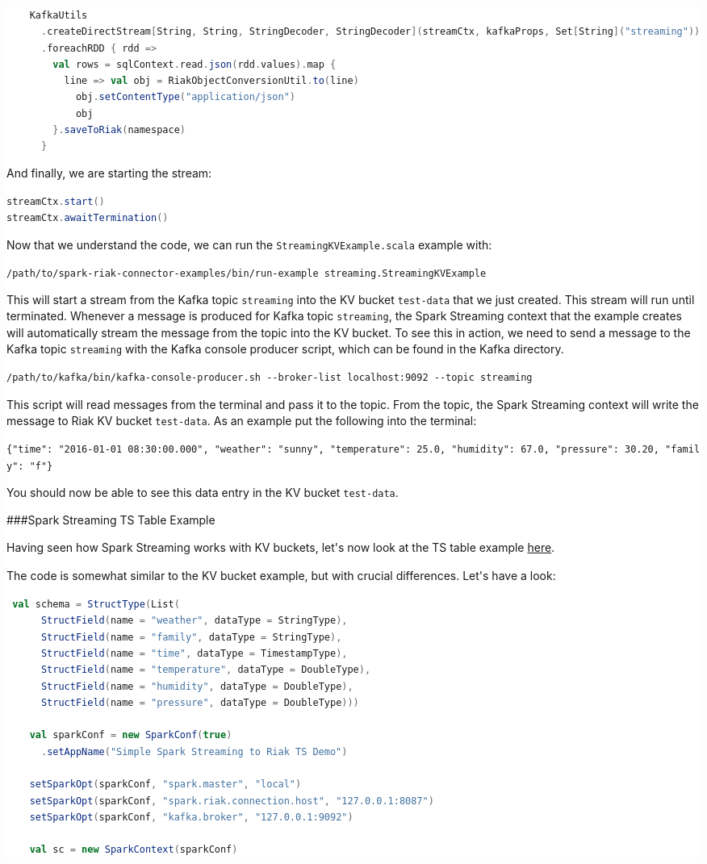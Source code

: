 ```scala
    KafkaUtils
      .createDirectStream[String, String, StringDecoder, StringDecoder](streamCtx, kafkaProps, Set[String]("streaming"))
      .foreachRDD { rdd =>
        val rows = sqlContext.read.json(rdd.values).map {
          line => val obj = RiakObjectConversionUtil.to(line)
            obj.setContentType("application/json")
            obj
        }.saveToRiak(namespace)
      }
```
 And finally, we are starting the stream:
 
 ```scala
 streamCtx.start()
 streamCtx.awaitTermination()
 ```

 Now that we understand the code, we can run the `StreamingKVExample.scala` example with:
 
 ```
 /path/to/spark-riak-connector-examples/bin/run-example streaming.StreamingKVExample
 ```
 
 This will start a stream from the Kafka topic `streaming` into the KV bucket `test-data` that we just created. This stream will run until terminated. Whenever a message is produced for Kafka topic `streaming`, the Spark Streaming context that the example creates will automatically stream the message from the topic into the KV bucket. To see this in action, we need to send a message to the Kafka topic `streaming` with the Kafka console producer script, which can be found in the Kafka directory.
 
 ```
 /path/to/kafka/bin/kafka-console-producer.sh --broker-list localhost:9092 --topic streaming
 ```
 
 This script will read messages from the terminal and pass it to the topic. From the topic, the Spark Streaming context will write the message to Riak KV bucket `test-data`.  As an example put the following into the terminal:
 
 ```
 {"time": "2016-01-01 08:30:00.000", "weather": "sunny", "temperature": 25.0, "humidity": 67.0, "pressure": 30.20, "family": "f"}
 ```
 
You should now be able to see this data entry in the KV bucket `test-data`.

###Spark Streaming TS Table Example

Having seen how Spark Streaming works with KV buckets, let's now look at the TS table example [here](../examples/src/main/scala/com/basho/riak/spark/examples/streaming/StreamingTSExample.scala). 

The code is somewhat similar to the KV bucket example, but with crucial differences. Let's have a look:

```scala
 val schema = StructType(List(
      StructField(name = "weather", dataType = StringType),
      StructField(name = "family", dataType = StringType),
      StructField(name = "time", dataType = TimestampType),
      StructField(name = "temperature", dataType = DoubleType),
      StructField(name = "humidity", dataType = DoubleType),
      StructField(name = "pressure", dataType = DoubleType)))

    val sparkConf = new SparkConf(true)
      .setAppName("Simple Spark Streaming to Riak TS Demo")

    setSparkOpt(sparkConf, "spark.master", "local")
    setSparkOpt(sparkConf, "spark.riak.connection.host", "127.0.0.1:8087")
    setSparkOpt(sparkConf, "kafka.broker", "127.0.0.1:9092")

    val sc = new SparkContext(sparkConf)
```